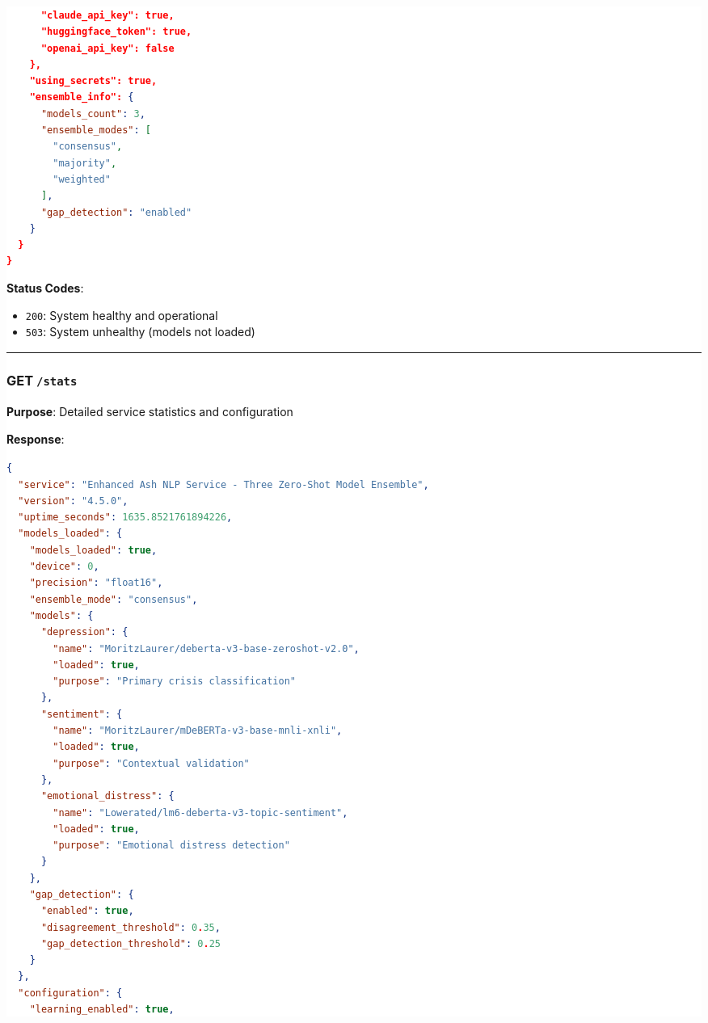 ```json
      "claude_api_key": true,
      "huggingface_token": true,
      "openai_api_key": false
    },
    "using_secrets": true,
    "ensemble_info": {
      "models_count": 3,
      "ensemble_modes": [
        "consensus",
        "majority",
        "weighted"
      ],
      "gap_detection": "enabled"
    }
  }
}
```

**Status Codes**:
- `200`: System healthy and operational
- `503`: System unhealthy (models not loaded)

---

### GET `/stats`

**Purpose**: Detailed service statistics and configuration

**Response**:
```json
{
  "service": "Enhanced Ash NLP Service - Three Zero-Shot Model Ensemble",
  "version": "4.5.0",
  "uptime_seconds": 1635.8521761894226,
  "models_loaded": {
    "models_loaded": true,
    "device": 0,
    "precision": "float16",
    "ensemble_mode": "consensus",
    "models": {
      "depression": {
        "name": "MoritzLaurer/deberta-v3-base-zeroshot-v2.0",
        "loaded": true,
        "purpose": "Primary crisis classification"
      },
      "sentiment": {
        "name": "MoritzLaurer/mDeBERTa-v3-base-mnli-xnli",
        "loaded": true,
        "purpose": "Contextual validation"
      },
      "emotional_distress": {
        "name": "Lowerated/lm6-deberta-v3-topic-sentiment",
        "loaded": true,
        "purpose": "Emotional distress detection"
      }
    },
    "gap_detection": {
      "enabled": true,
      "disagreement_threshold": 0.35,
      "gap_detection_threshold": 0.25
    }
  },
  "configuration": {
    "learning_enabled": true,
```